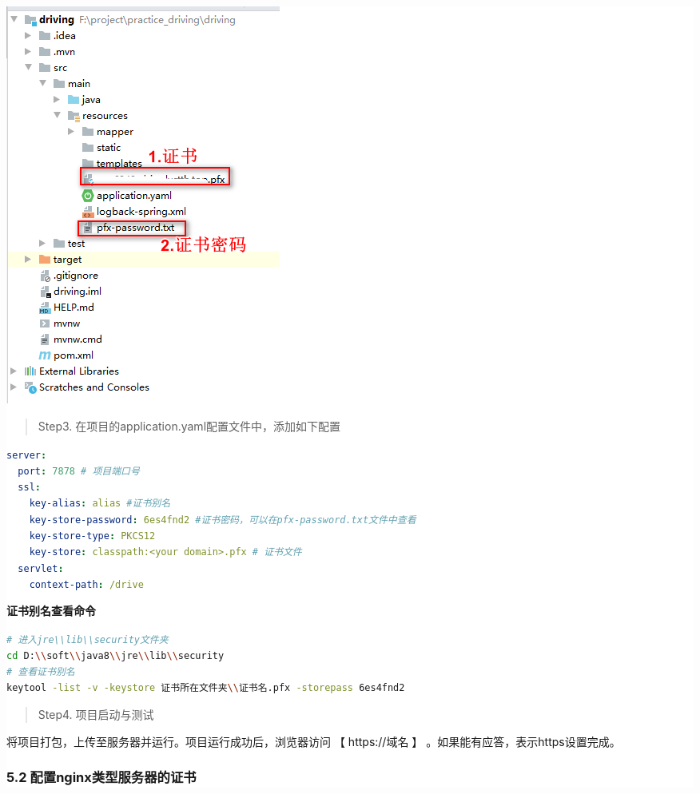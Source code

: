 ![](./images/记一次小程序接口的发布/ssl_project_path.png)

> Step3. 在项目的application.yaml配置文件中，添加如下配置

```yml
server:
  port: 7878 # 项目端口号
  ssl:
    key-alias: alias #证书别名
    key-store-password: 6es4fnd2 #证书密码，可以在pfx-password.txt文件中查看
    key-store-type: PKCS12
    key-store: classpath:<your domain>.pfx # 证书文件
  servlet:
    context-path: /drive
```

**证书别名查看命令**

```sh
# 进入jre\\lib\\security文件夹
cd D:\\soft\\java8\\jre\\lib\\security
# 查看证书别名
keytool -list -v -keystore 证书所在文件夹\\证书名.pfx -storepass 6es4fnd2
```

> Step4. 项目启动与测试

将项目打包，上传至服务器并运行。项目运行成功后，浏览器访问 【 https://域名 】 。如果能有应答，表示https设置完成。

### 5.2 配置nginx类型服务器的证书
